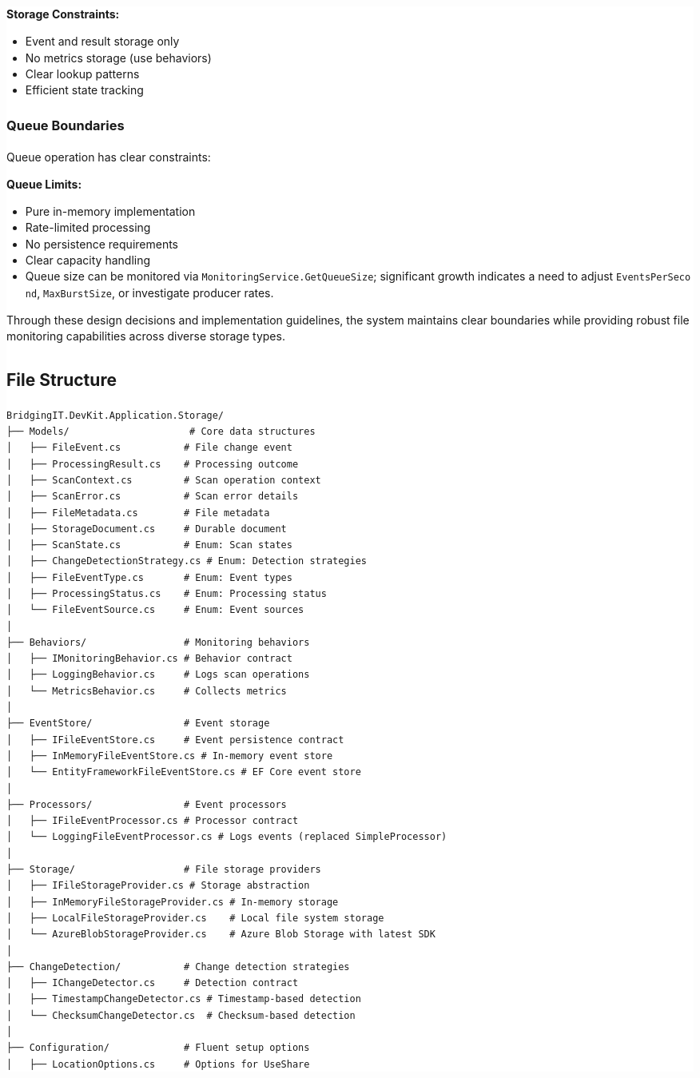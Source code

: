 **Storage Constraints:**
- Event and result storage only
- No metrics storage (use behaviors)
- Clear lookup patterns
- Efficient state tracking

### Queue Boundaries
Queue operation has clear constraints:

**Queue Limits:**
- Pure in-memory implementation
- Rate-limited processing
- No persistence requirements
- Clear capacity handling
- Queue size can be monitored via `MonitoringService.GetQueueSize`; significant growth indicates a need to adjust `EventsPerSecond`, `MaxBurstSize`, or investigate producer rates.

Through these design decisions and implementation guidelines, the system maintains clear boundaries while providing robust file monitoring capabilities across diverse storage types.

## File Structure

```plaintext
BridgingIT.DevKit.Application.Storage/
├── Models/                     # Core data structures
│   ├── FileEvent.cs           # File change event
│   ├── ProcessingResult.cs    # Processing outcome
│   ├── ScanContext.cs         # Scan operation context
│   ├── ScanError.cs           # Scan error details
│   ├── FileMetadata.cs        # File metadata
│   ├── StorageDocument.cs     # Durable document
│   ├── ScanState.cs           # Enum: Scan states
│   ├── ChangeDetectionStrategy.cs # Enum: Detection strategies
│   ├── FileEventType.cs       # Enum: Event types
│   ├── ProcessingStatus.cs    # Enum: Processing status
│   └── FileEventSource.cs     # Enum: Event sources
│
├── Behaviors/                 # Monitoring behaviors
│   ├── IMonitoringBehavior.cs # Behavior contract
│   ├── LoggingBehavior.cs     # Logs scan operations
│   └── MetricsBehavior.cs     # Collects metrics
│
├── EventStore/                # Event storage
│   ├── IFileEventStore.cs     # Event persistence contract
│   ├── InMemoryFileEventStore.cs # In-memory event store
│   └── EntityFrameworkFileEventStore.cs # EF Core event store
│
├── Processors/                # Event processors
│   ├── IFileEventProcessor.cs # Processor contract
│   └── LoggingFileEventProcessor.cs # Logs events (replaced SimpleProcessor)
│
├── Storage/                   # File storage providers
│   ├── IFileStorageProvider.cs # Storage abstraction
│   ├── InMemoryFileStorageProvider.cs # In-memory storage
│   ├── LocalFileStorageProvider.cs    # Local file system storage
│   └── AzureBlobStorageProvider.cs    # Azure Blob Storage with latest SDK
│
├── ChangeDetection/           # Change detection strategies
│   ├── IChangeDetector.cs     # Detection contract
│   ├── TimestampChangeDetector.cs # Timestamp-based detection
│   └── ChecksumChangeDetector.cs  # Checksum-based detection
│
├── Configuration/             # Fluent setup options
│   ├── LocationOptions.cs     # Options for UseShare
```